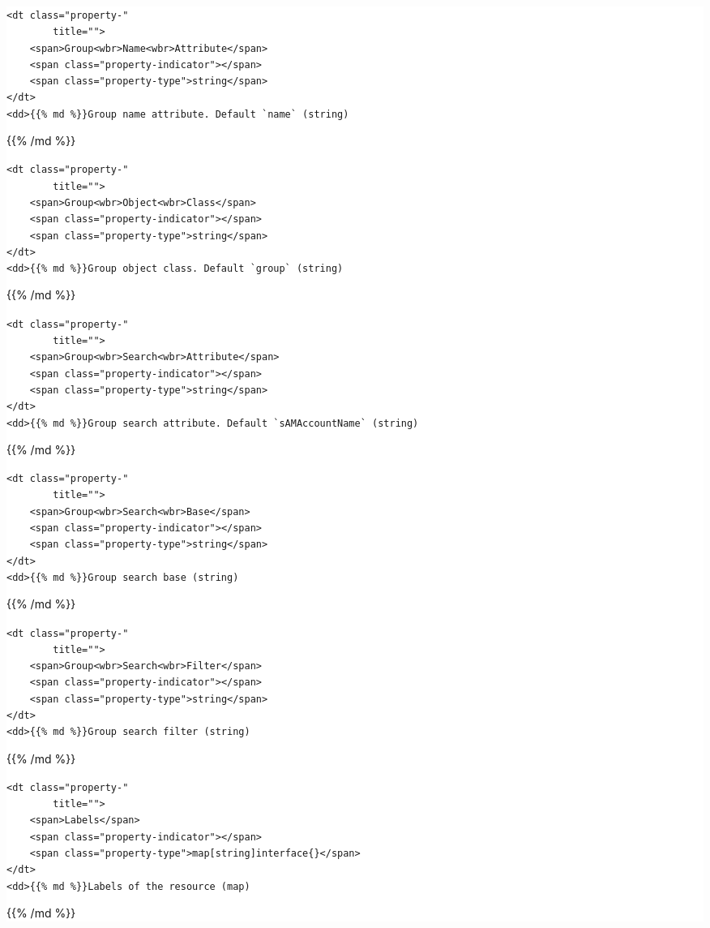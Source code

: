     <dt class="property-"
            title="">
        <span>Group<wbr>Name<wbr>Attribute</span>
        <span class="property-indicator"></span>
        <span class="property-type">string</span>
    </dt>
    <dd>{{% md %}}Group name attribute. Default `name` (string)
{{% /md %}}</dd>

    <dt class="property-"
            title="">
        <span>Group<wbr>Object<wbr>Class</span>
        <span class="property-indicator"></span>
        <span class="property-type">string</span>
    </dt>
    <dd>{{% md %}}Group object class. Default `group` (string)
{{% /md %}}</dd>

    <dt class="property-"
            title="">
        <span>Group<wbr>Search<wbr>Attribute</span>
        <span class="property-indicator"></span>
        <span class="property-type">string</span>
    </dt>
    <dd>{{% md %}}Group search attribute. Default `sAMAccountName` (string)
{{% /md %}}</dd>

    <dt class="property-"
            title="">
        <span>Group<wbr>Search<wbr>Base</span>
        <span class="property-indicator"></span>
        <span class="property-type">string</span>
    </dt>
    <dd>{{% md %}}Group search base (string)
{{% /md %}}</dd>

    <dt class="property-"
            title="">
        <span>Group<wbr>Search<wbr>Filter</span>
        <span class="property-indicator"></span>
        <span class="property-type">string</span>
    </dt>
    <dd>{{% md %}}Group search filter (string)
{{% /md %}}</dd>

    <dt class="property-"
            title="">
        <span>Labels</span>
        <span class="property-indicator"></span>
        <span class="property-type">map[string]interface{}</span>
    </dt>
    <dd>{{% md %}}Labels of the resource (map)
{{% /md %}}</dd>
